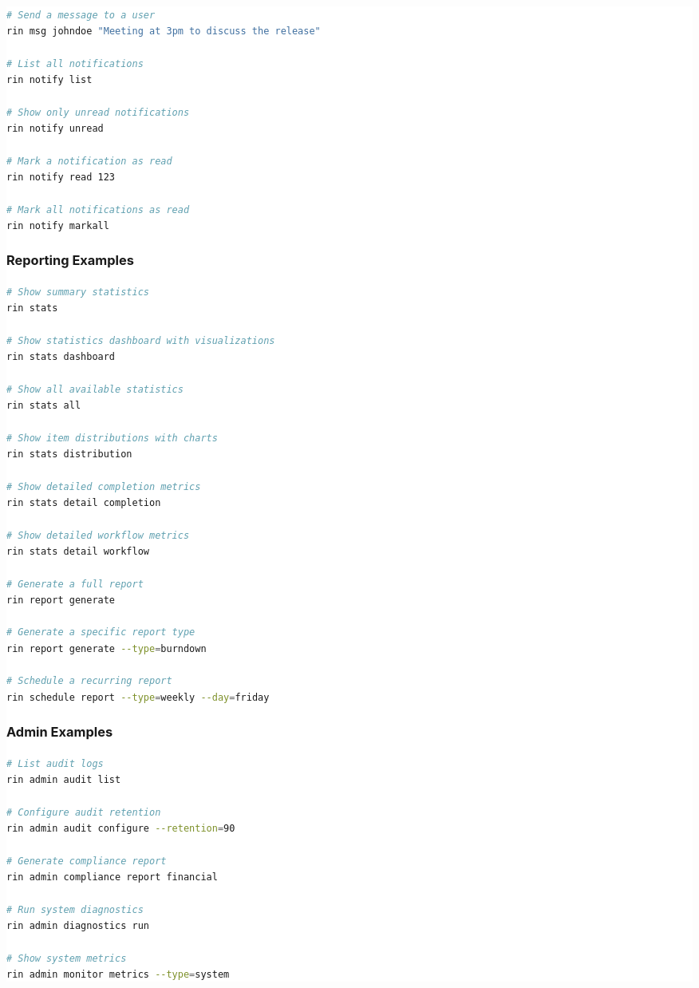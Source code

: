 ```bash
# Send a message to a user
rin msg johndoe "Meeting at 3pm to discuss the release"

# List all notifications
rin notify list

# Show only unread notifications
rin notify unread

# Mark a notification as read
rin notify read 123

# Mark all notifications as read
rin notify markall
```

### Reporting Examples

```bash
# Show summary statistics
rin stats

# Show statistics dashboard with visualizations
rin stats dashboard

# Show all available statistics
rin stats all

# Show item distributions with charts
rin stats distribution

# Show detailed completion metrics
rin stats detail completion

# Show detailed workflow metrics
rin stats detail workflow

# Generate a full report
rin report generate

# Generate a specific report type
rin report generate --type=burndown

# Schedule a recurring report
rin schedule report --type=weekly --day=friday
```

### Admin Examples

```bash
# List audit logs
rin admin audit list

# Configure audit retention
rin admin audit configure --retention=90

# Generate compliance report
rin admin compliance report financial

# Run system diagnostics
rin admin diagnostics run

# Show system metrics
rin admin monitor metrics --type=system
```